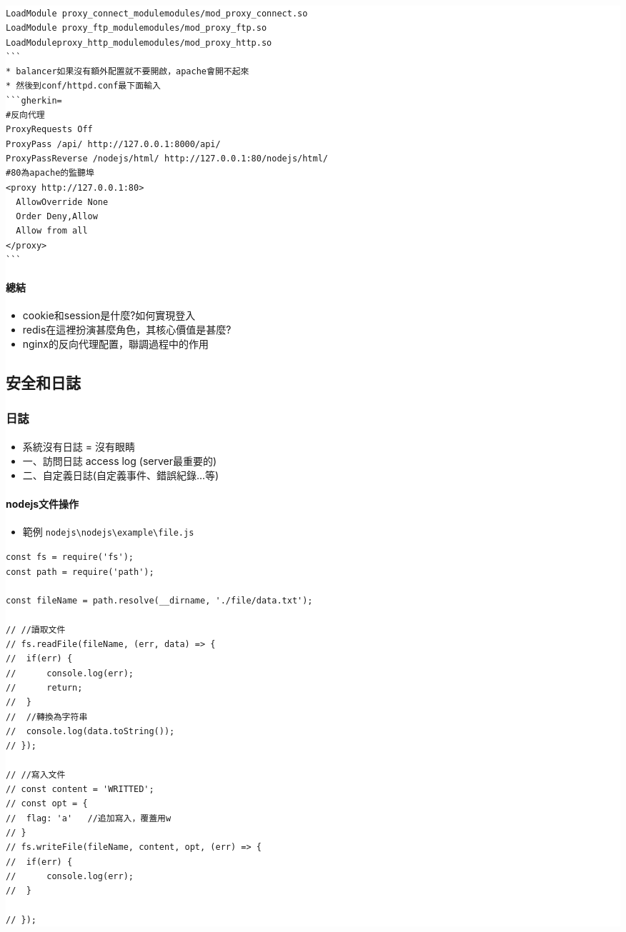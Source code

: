 	LoadModule proxy_connect_modulemodules/mod_proxy_connect.so
	LoadModule proxy_ftp_modulemodules/mod_proxy_ftp.so
	LoadModuleproxy_http_modulemodules/mod_proxy_http.so
	```
	* balancer如果沒有額外配置就不要開啟，apache會開不起來
	* 然後到conf/httpd.conf最下面輸入
	```gherkin=
	#反向代理
	ProxyRequests Off
	ProxyPass /api/ http://127.0.0.1:8000/api/
	ProxyPassReverse /nodejs/html/ http://127.0.0.1:80/nodejs/html/
	#80為apache的監聽埠
	<proxy http://127.0.0.1:80>
	  AllowOverride None
	  Order Deny,Allow
	  Allow from all
	</proxy>
	```

#### 總結

* cookie和session是什麼?如何實現登入
* redis在這裡扮演甚麼角色，其核心價值是甚麼?
* nginx的反向代理配置，聯調過程中的作用

## 安全和日誌

### 日誌

* 系統沒有日誌 = 沒有眼睛
* 一、訪問日誌 access log (server最重要的)
* 二、自定義日誌(自定義事件、錯誤紀錄...等)

#### nodejs文件操作

* 範例
`nodejs\nodejs\example\file.js`
```gherkin=
const fs = require('fs');
const path = require('path');

const fileName = path.resolve(__dirname, './file/data.txt');

// //讀取文件
// fs.readFile(fileName, (err, data) => {
// 	if(err) {
// 		console.log(err);
// 		return;
// 	}
// 	//轉換為字符串
// 	console.log(data.toString());
// });

// //寫入文件
// const content = 'WRITTED';
// const opt = {
// 	flag: 'a'	//追加寫入，覆蓋用w
// }
// fs.writeFile(fileName, content, opt, (err) => {
// 	if(err) {
// 		console.log(err);
// 	}

// });
```